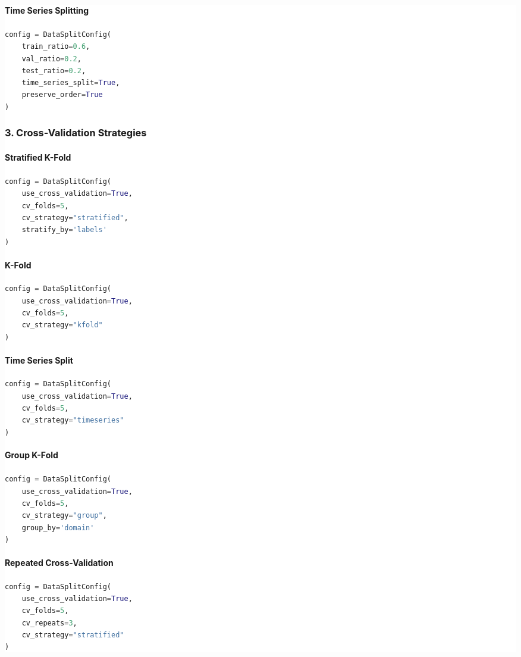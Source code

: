#### Time Series Splitting
```python
config = DataSplitConfig(
    train_ratio=0.6,
    val_ratio=0.2,
    test_ratio=0.2,
    time_series_split=True,
    preserve_order=True
)
```

### 3. Cross-Validation Strategies

#### Stratified K-Fold
```python
config = DataSplitConfig(
    use_cross_validation=True,
    cv_folds=5,
    cv_strategy="stratified",
    stratify_by='labels'
)
```

#### K-Fold
```python
config = DataSplitConfig(
    use_cross_validation=True,
    cv_folds=5,
    cv_strategy="kfold"
)
```

#### Time Series Split
```python
config = DataSplitConfig(
    use_cross_validation=True,
    cv_folds=5,
    cv_strategy="timeseries"
)
```

#### Group K-Fold
```python
config = DataSplitConfig(
    use_cross_validation=True,
    cv_folds=5,
    cv_strategy="group",
    group_by='domain'
)
```

#### Repeated Cross-Validation
```python
config = DataSplitConfig(
    use_cross_validation=True,
    cv_folds=5,
    cv_repeats=3,
    cv_strategy="stratified"
)
```
